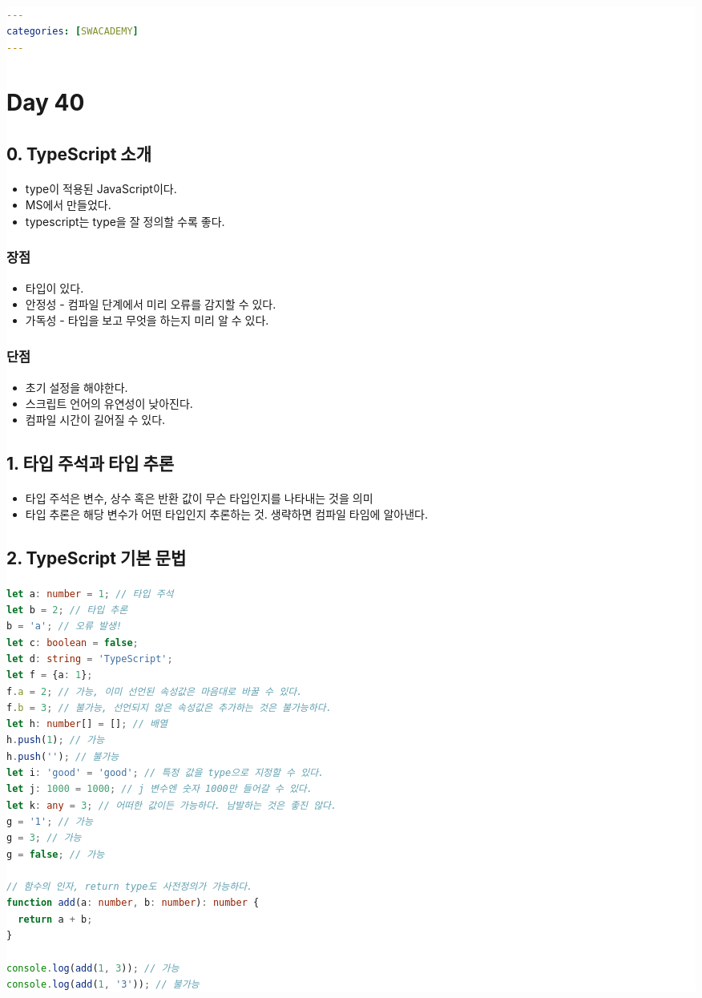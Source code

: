 ```yaml
---
categories: [SWACADEMY]
---
```


# Day 40

## 0. TypeScript 소개

- type이 적용된 JavaScript이다.
- MS에서 만들었다.
- typescript는 type을 잘 정의할 수록 좋다.

### 장점

- 타입이 있다.
- 안정성 - 컴파일 단계에서 미리 오류를 감지할 수 있다.
- 가독성 - 타입을 보고 무엇을 하는지 미리 알 수 있다.

### 단점

- 초기 설정을 해야한다.
- 스크립트 언어의 유연성이 낮아진다.
- 컴파일 시간이 길어질 수 있다.

## 1. 타입 주석과 타입 추론

- 타입 주석은 변수, 상수 혹은 반환 값이 무슨 타입인지를 나타내는 것을 의미
- 타입 추론은 해당 변수가 어떤 타입인지 추론하는 것. 생략하면 컴파일 타임에 알아낸다.

## 2. TypeScript 기본 문법

```typescript
let a: number = 1; // 타입 주석
let b = 2; // 타입 추론
b = 'a'; // 오류 발생!
let c: boolean = false;
let d: string = 'TypeScript';
let f = {a: 1};
f.a = 2; // 가능, 이미 선언된 속성값은 마음대로 바꿀 수 있다.
f.b = 3; // 불가능, 선언되지 않은 속성값은 추가하는 것은 불가능하다.
let h: number[] = []; // 배열
h.push(1); // 가능
h.push(''); // 불가능
let i: 'good' = 'good'; // 특정 값을 type으로 지정할 수 있다.
let j: 1000 = 1000; // j 변수엔 숫자 1000만 들어갈 수 있다.
let k: any = 3; // 어떠한 값이든 가능하다. 남발하는 것은 좋진 않다.
g = '1'; // 가능
g = 3; // 가능
g = false; // 가능

// 함수의 인자, return type도 사전정의가 가능하다.
function add(a: number, b: number): number {
  return a + b;
}

console.log(add(1, 3)); // 가능
console.log(add(1, '3')); // 불가능
```
